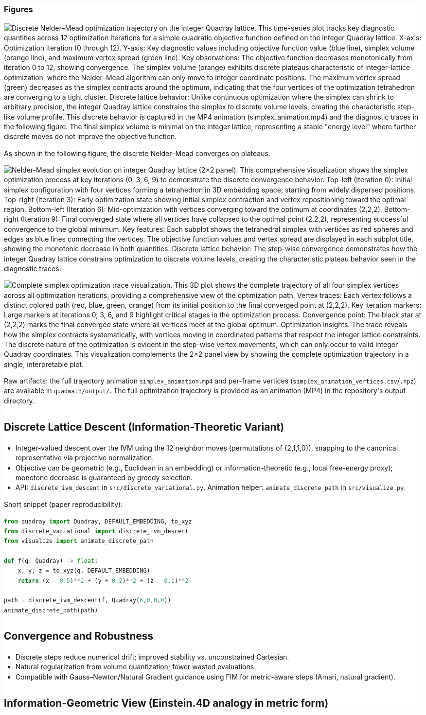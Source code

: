 ### Figures

![**Discrete Nelder–Mead optimization trajectory on the integer Quadray lattice**. This time-series plot tracks key diagnostic quantities across 12 optimization iterations for a simple quadratic objective function defined on the integer Quadray lattice. **X-axis**: Optimization iteration (0 through 12). **Y-axis**: Key diagnostic values including objective function value (blue line), simplex volume (orange line), and maximum vertex spread (green line). **Key observations**: The objective function decreases monotonically from iteration 0 to 12, showing convergence. The simplex volume (orange) exhibits discrete plateaus characteristic of integer-lattice optimization, where the Nelder–Mead algorithm can only move to integer coordinate positions. The maximum vertex spread (green) decreases as the simplex contracts around the optimum, indicating that the four vertices of the optimization tetrahedron are converging to a tight cluster. **Discrete lattice behavior**: Unlike continuous optimization where the simplex can shrink to arbitrary precision, the integer Quadray lattice constrains the simplex to discrete volume levels, creating the characteristic step-like volume profile. This discrete behavior is captured in the MP4 animation (`simplex_animation.mp4`) and the diagnostic traces in the following figure. The final simplex volume is minimal on the integer lattice, representing a stable "energy level" where further discrete moves do not improve the objective function.](../output/figures/simplex_trace.png)

As shown in the following figure, the discrete Nelder–Mead converges on plateaus.

![**Nelder-Mead simplex evolution on integer Quadray lattice (2×2 panel)**. This comprehensive visualization shows the simplex optimization process at key iterations (0, 3, 6, 9) to demonstrate the discrete convergence behavior. **Top-left (Iteration 0)**: Initial simplex configuration with four vertices forming a tetrahedron in 3D embedding space, starting from widely dispersed positions. **Top-right (Iteration 3)**: Early optimization state showing initial simplex contraction and vertex repositioning toward the optimal region. **Bottom-left (Iteration 6)**: Mid-optimization with vertices converging toward the optimum at coordinates (2,2,2). **Bottom-right (Iteration 9)**: Final converged state where all vertices have collapsed to the optimal point (2,2,2), representing successful convergence to the global minimum. **Key features**: Each subplot shows the tetrahedral simplex with vertices as red spheres and edges as blue lines connecting the vertices. The objective function values and vertex spread are displayed in each subplot title, showing the monotonic decrease in both quantities. **Discrete lattice behavior**: The step-wise convergence demonstrates how the integer Quadray lattice constrains optimization to discrete volume levels, creating the characteristic plateau behavior seen in the diagnostic traces.](../output/figures/simplex_final.png)

![**Complete simplex optimization trace visualization**. This 3D plot shows the complete trajectory of all four simplex vertices across all optimization iterations, providing a comprehensive view of the optimization path. **Vertex traces**: Each vertex follows a distinct colored path (red, blue, green, orange) from its initial position to the final converged point at (2,2,2). **Key iteration markers**: Large markers at iterations 0, 3, 6, and 9 highlight critical stages in the optimization process. **Convergence point**: The black star at (2,2,2) marks the final converged state where all vertices meet at the global optimum. **Optimization insights**: The trace reveals how the simplex contracts systematically, with vertices moving in coordinated patterns that respect the integer lattice constraints. The discrete nature of the optimization is evident in the step-wise vertex movements, which can only occur to valid integer Quadray coordinates. This visualization complements the 2×2 panel view by showing the complete optimization trajectory in a single, interpretable plot.](../output/figures/simplex_trace_visualization.png)

Raw artifacts: the full trajectory animation `simplex_animation.mp4` and per-frame vertices (`simplex_animation_vertices.csv`/`.npz`) are available in `quadmath/output/`.
The full optimization trajectory is provided as an animation (MP4) in the repository's output directory.

## Discrete Lattice Descent (Information-Theoretic Variant)

- Integer-valued descent over the IVM using the 12 neighbor moves (permutations of {2,1,1,0}), snapping to the canonical representative via projective normalization.
- Objective can be geometric (e.g., Euclidean in an embedding) or information-theoretic (e.g., local free-energy proxy); monotone decrease is guaranteed by greedy selection.
- API: `discrete_ivm_descent` in `src/discrete_variational.py`. Animation helper: `animate_discrete_path` in `src/visualize.py`.

Short snippet (paper reproducibility):

```python
from quadray import Quadray, DEFAULT_EMBEDDING, to_xyz
from discrete_variational import discrete_ivm_descent
from visualize import animate_discrete_path

def f(q: Quadray) -> float:
    x, y, z = to_xyz(q, DEFAULT_EMBEDDING)
    return (x - 0.5)**2 + (y + 0.2)**2 + (z - 0.1)**2

path = discrete_ivm_descent(f, Quadray(6,0,0,0))
animate_discrete_path(path)
```

## Convergence and Robustness

- Discrete steps reduce numerical drift; improved stability vs. unconstrained Cartesian.
- Natural regularization from volume quantization; fewer wasted evaluations.
- Compatible with Gauss–Newton/Natural Gradient guidance using FIM for metric-aware steps (Amari, natural gradient).

## Information-Geometric View (Einstein.4D analogy in metric form)
